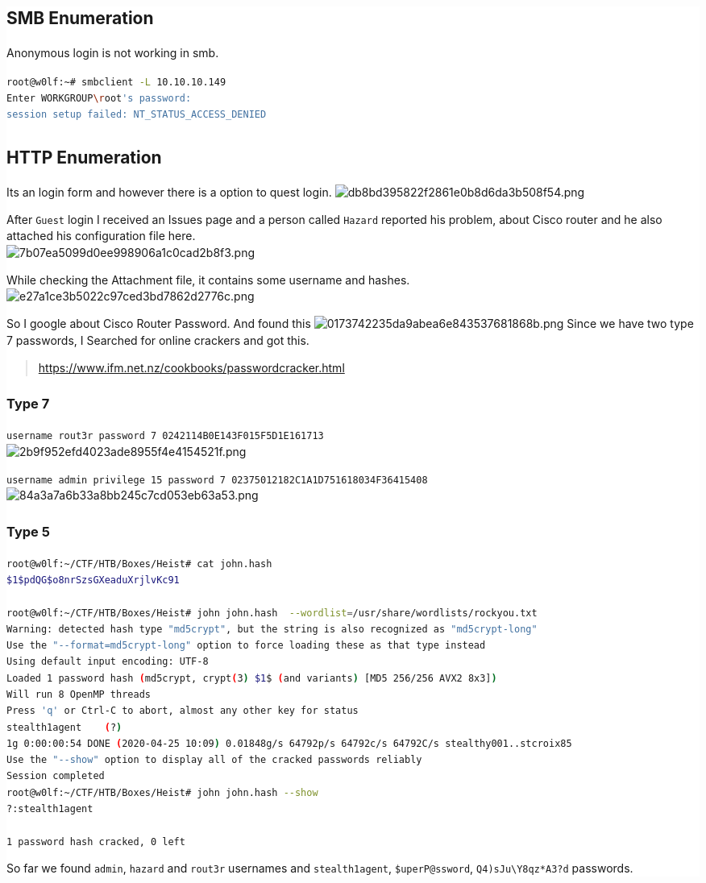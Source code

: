 ## SMB Enumeration

Anonymous login is not working in smb.
```bash
root@w0lf:~# smbclient -L 10.10.10.149
Enter WORKGROUP\root's password: 
session setup failed: NT_STATUS_ACCESS_DENIED
```

## HTTP Enumeration

Its an login form and however there is a option to quest login.
![db8bd395822f2861e0b8d6da3b508f54.png](https://raw.githubusercontent.com/0xw0lf/0xw0lf.github.io/master/img/htb-heist/727a88ce45ed489cb1b93d300044e83b.png)

After `Guest` login I received an Issues page and a person called `Hazard` reported his problem, about Cisco router and he also attached his configuration file here.<br/>
![7b07ea5099d0ee998906a1c0cad2b8f3.png](https://raw.githubusercontent.com/0xw0lf/0xw0lf.github.io/master/img/htb-heist/7b724635b5634b6385eefbd601fde2d8.png)

While checking the Attachment file, it contains some username and hashes.<br/>
![e27a1ce3b5022c97ced3bd7862d2776c.png](https://raw.githubusercontent.com/0xw0lf/0xw0lf.github.io/master/img/htb-heist/d8df2ed7fbca4067aae3fa2d4932e8db.png)

So I google about Cisco Router Password. And found this
![0173742235da9abea6e843537681868b.png](https://raw.githubusercontent.com/0xw0lf/0xw0lf.github.io/master/img/htb-heist/c8358f9286f24683b78d7c45d34deacc.png)
Since we have two type 7 passwords, I Searched for online crackers and got this.
> https://www.ifm.net.nz/cookbooks/passwordcracker.html

### Type 7
`username rout3r password 7 0242114B0E143F015F5D1E161713`<br/>
![2b9f952efd4023ade8955f4e4154521f.png](https://raw.githubusercontent.com/0xw0lf/0xw0lf.github.io/master/img/htb-heist/7cf02f2fabcb4fb48851704a443d4452.png)


`username admin privilege 15 password 7 02375012182C1A1D751618034F36415408`<br/>
![84a3a7a6b33a8bb245c7cd053eb63a53.png](https://raw.githubusercontent.com/0xw0lf/0xw0lf.github.io/master/img/htb-heist/10eaa883d836401cb911dcae71cc8e31.png)

### Type 5
```bash
root@w0lf:~/CTF/HTB/Boxes/Heist# cat john.hash 
$1$pdQG$o8nrSzsGXeaduXrjlvKc91

root@w0lf:~/CTF/HTB/Boxes/Heist# john john.hash  --wordlist=/usr/share/wordlists/rockyou.txt
Warning: detected hash type "md5crypt", but the string is also recognized as "md5crypt-long"
Use the "--format=md5crypt-long" option to force loading these as that type instead
Using default input encoding: UTF-8
Loaded 1 password hash (md5crypt, crypt(3) $1$ (and variants) [MD5 256/256 AVX2 8x3])
Will run 8 OpenMP threads
Press 'q' or Ctrl-C to abort, almost any other key for status
stealth1agent    (?)
1g 0:00:00:54 DONE (2020-04-25 10:09) 0.01848g/s 64792p/s 64792c/s 64792C/s stealthy001..stcroix85
Use the "--show" option to display all of the cracked passwords reliably
Session completed
root@w0lf:~/CTF/HTB/Boxes/Heist# john john.hash --show
?:stealth1agent

1 password hash cracked, 0 left
```
So far we found `admin`, `hazard` and `rout3r` usernames and `stealth1agent`, `$uperP@ssword`, `Q4)sJu\Y8qz*A3?d` passwords. 
